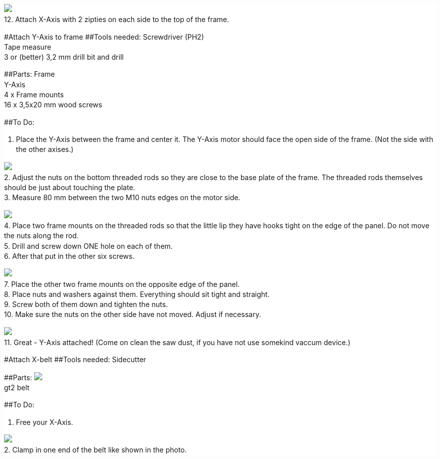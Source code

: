 [<img src="Prev/IMG_0616.JPG">](Large/IMG_0616.JPG)  
12. Attach X-Axis with 2 zipties on each side to the top of the frame.  

#Attach Y-Axis to frame
##Tools needed:
Screwdriver (PH2)  
Tape measure  
3 or (better) 3,2 mm drill bit and drill  

##Parts:
Frame  
Y-Axis  
4 x Frame mounts  
16 x  3,5x20 mm wood screws  

##To Do:
1. Place the Y-Axis between the frame and center it. The Y-Axis motor should face the open side of the frame. (Not the side with the other axises.)  

[<img src="Prev/IMG_0617.JPG">](Large/IMG_0617.JPG)  
2. Adjust the nuts on the bottom threaded rods so they are close to the base plate of the frame. The threaded rods themselves should be just about touching the plate.  
3. Measure 80 mm between the two M10 nuts edges on the motor side.  

[<img src="Prev/IMG_0619.JPG">](Large/IMG_0619.JPG)  
4. Place two frame mounts on the threaded rods so that the little lip they have hooks tight on the edge of the panel. Do not move the nuts along the rod.  
5. Drill and screw down ONE hole on each of them.  
6. After that put in the other six screws.  

[<img src="Prev/IMG_0621.JPG">](Large/IMG_0621.JPG)  
7. Place the other two frame mounts on the opposite edge of the panel.  
8. Place nuts and washers against them. Everything should sit tight and straight.  
9. Screw both of them down and tighten the nuts.  
10. Make sure the nuts on the other side have not moved. Adjust if necessary.  

[<img src="Prev/IMG_0623.JPG">](Large/IMG_0623.JPG)  
11. Great - Y-Axis attached! (Come on clean the saw dust, if you have not use somekind vaccum device.)  

#Attach X-belt
##Tools needed:
Sidecutter  

##Parts:
[<img src="Prev/IMG_0624.JPG">](Large/IMG_0624.JPG)  
gt2 belt  

##To Do:
1. Free your X-Axis.  

[<img src="Prev/IMG_0626.JPG">](Large/IMG_0626.JPG)  
2. Clamp in one end of the belt like shown in the photo.  

